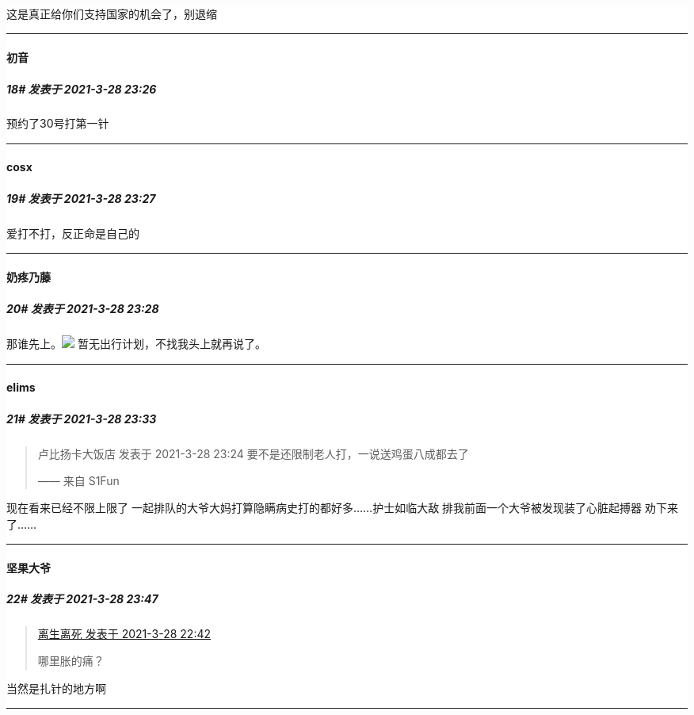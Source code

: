 
这是真正给你们支持国家的机会了，别退缩


*****

####  初音  
##### 18#       发表于 2021-3-28 23:26


预约了30号打第一针


*****

####  cosx  
##### 19#       发表于 2021-3-28 23:27


爱打不打，反正命是自己的


*****

####  奶疼乃藤  
##### 20#       发表于 2021-3-28 23:28


那谁先上。<img src="https://static.saraba1st.com/image/smiley/face2017/064.png" referrerpolicy="no-referrer">
暂无出行计划，不找我头上就再说了。


*****

####  elims  
##### 21#       发表于 2021-3-28 23:33


<blockquote>卢比扬卡大饭店 发表于 2021-3-28 23:24
要不是还限制老人打，一说送鸡蛋八成都去了


—— 来自 S1Fun</blockquote>
现在看来已经不限上限了 一起排队的大爷大妈打算隐瞒病史打的都好多……护士如临大敌 排我前面一个大爷被发现装了心脏起搏器 劝下来了……


*****

####  坚果大爷  
##### 22#       发表于 2021-3-28 23:47


<blockquote><a href="httphttps://bbs.saraba1st.com/2b/forum.php?mod=redirect&amp;goto=findpost&amp;pid=50761415&amp;ptid=1995486" target="_blank">离生离死 发表于 2021-3-28 22:42</a>

哪里胀的痛？</blockquote>
当然是扎针的地方啊


*****

